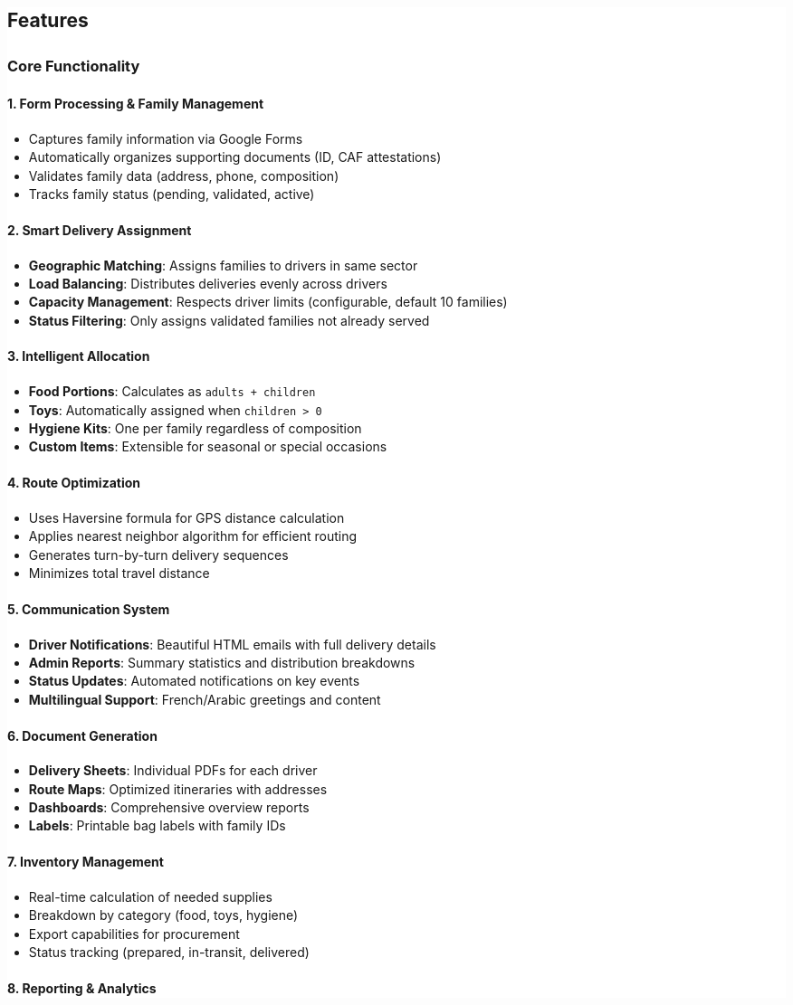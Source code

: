 ## Features

### Core Functionality

#### 1. Form Processing & Family Management

- Captures family information via Google Forms
- Automatically organizes supporting documents (ID, CAF attestations)
- Validates family data (address, phone, composition)
- Tracks family status (pending, validated, active)

#### 2. Smart Delivery Assignment

- **Geographic Matching**: Assigns families to drivers in same sector
- **Load Balancing**: Distributes deliveries evenly across drivers
- **Capacity Management**: Respects driver limits (configurable, default 10 families)
- **Status Filtering**: Only assigns validated families not already served

#### 3. Intelligent Allocation

- **Food Portions**: Calculates as `adults + children`
- **Toys**: Automatically assigned when `children > 0`
- **Hygiene Kits**: One per family regardless of composition
- **Custom Items**: Extensible for seasonal or special occasions

#### 4. Route Optimization

- Uses Haversine formula for GPS distance calculation
- Applies nearest neighbor algorithm for efficient routing
- Generates turn-by-turn delivery sequences
- Minimizes total travel distance

#### 5. Communication System

- **Driver Notifications**: Beautiful HTML emails with full delivery details
- **Admin Reports**: Summary statistics and distribution breakdowns
- **Status Updates**: Automated notifications on key events
- **Multilingual Support**: French/Arabic greetings and content

#### 6. Document Generation

- **Delivery Sheets**: Individual PDFs for each driver
- **Route Maps**: Optimized itineraries with addresses
- **Dashboards**: Comprehensive overview reports
- **Labels**: Printable bag labels with family IDs

#### 7. Inventory Management

- Real-time calculation of needed supplies
- Breakdown by category (food, toys, hygiene)
- Export capabilities for procurement
- Status tracking (prepared, in-transit, delivered)

#### 8. Reporting & Analytics

